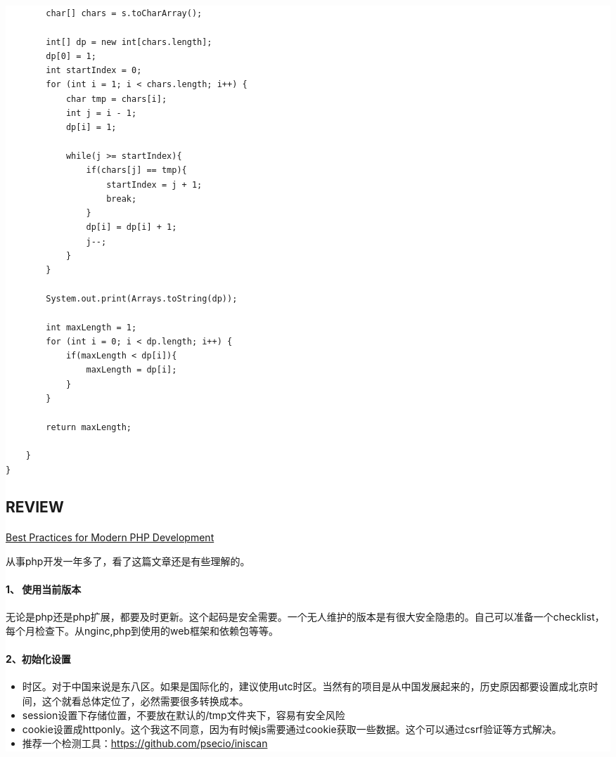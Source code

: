 ```
        char[] chars = s.toCharArray();
     
        int[] dp = new int[chars.length];
        dp[0] = 1;
        int startIndex = 0;
        for (int i = 1; i < chars.length; i++) {
            char tmp = chars[i];
            int j = i - 1;
            dp[i] = 1;
        
            while(j >= startIndex){
                if(chars[j] == tmp){
                    startIndex = j + 1;
                    break;
                }
                dp[i] = dp[i] + 1;
                j--;
            }
        }

        System.out.print(Arrays.toString(dp));
     
        int maxLength = 1;
        for (int i = 0; i < dp.length; i++) {
            if(maxLength < dp[i]){
                maxLength = dp[i];
            }
        }

        return maxLength;

    }
}
```

## REVIEW

[Best Practices for Modern PHP Development](https://www.airpair.com/php/posts/best-practices-for-modern-php-development)

从事php开发一年多了，看了这篇文章还是有些理解的。
#### 1、 使用当前版本
无论是php还是php扩展，都要及时更新。这个起码是安全需要。一个无人维护的版本是有很大安全隐患的。自己可以准备一个checklist，每个月检查下。从nginc,php到使用的web框架和依赖包等等。

#### 2、初始化设置

* 时区。对于中国来说是东八区。如果是国际化的，建议使用utc时区。当然有的项目是从中国发展起来的，历史原因都要设置成北京时间，这个就看总体定位了，必然需要很多转换成本。
* session设置下存储位置，不要放在默认的/tmp文件夹下，容易有安全风险
* cookie设置成httponly。这个我这不同意，因为有时候js需要通过cookie获取一些数据。这个可以通过csrf验证等方式解决。
* 推荐一个检测工具：https://github.com/psecio/iniscan
